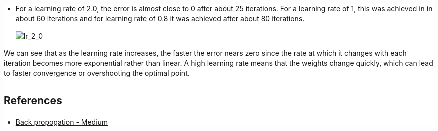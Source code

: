 - For a learning rate of 2.0, the error is almost close to 0 after about 25 iterations. For a learning rate of 1, this was achieved in in about 60 iterations and for learning rate of 0.8 it was achieved after about 80 iterations.
    
    ![lr_2_0](https://github.com/mkthoma/era_v1/assets/135134412/b941a5f5-3eda-45b1-872a-74b0cbaa9dc0)

We can see that as the learning rate increases, the faster the error nears zero since the rate at which it changes with each iteration becomes more exponential rather than linear. A high learning rate means that the weights change quickly, which can lead to faster convergence or overshooting the optimal point.


## References
- [Back propogation - Medium](https://medium.com/@jorgesleonel/backpropagation-cc81e9c772fd)